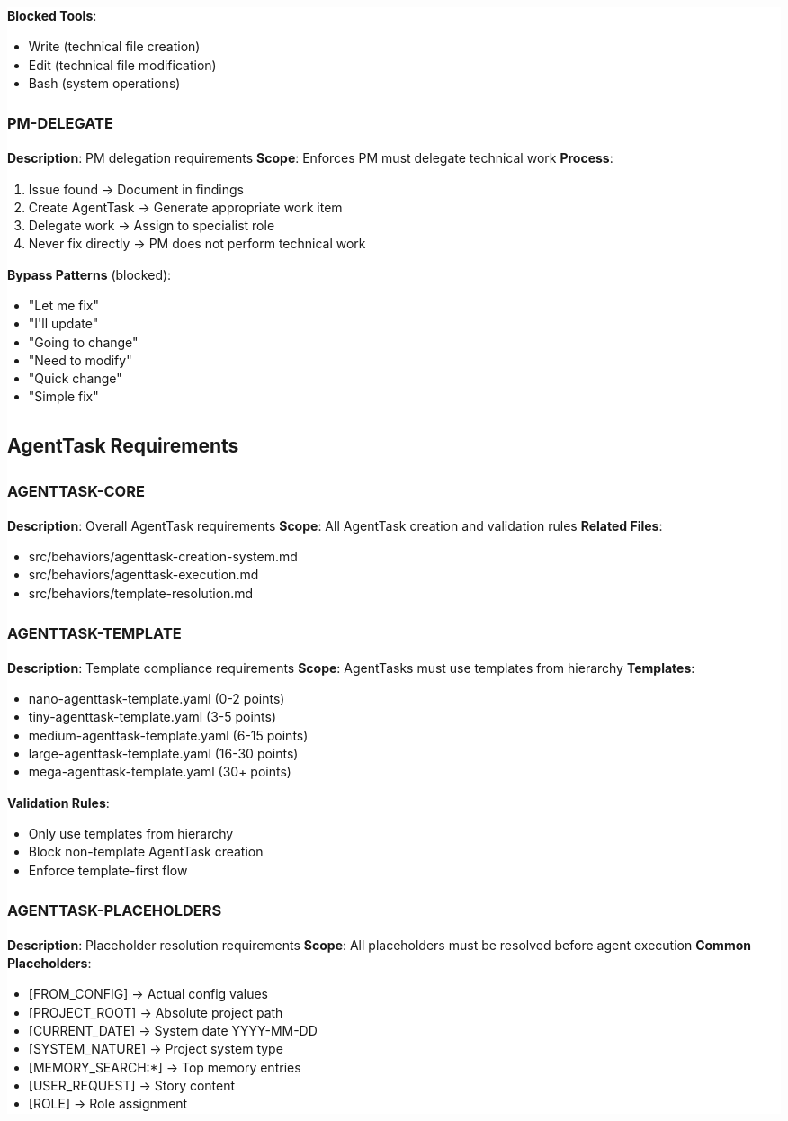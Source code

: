 **Blocked Tools**:
- Write (technical file creation)
- Edit (technical file modification)
- Bash (system operations)

### PM-DELEGATE
**Description**: PM delegation requirements
**Scope**: Enforces PM must delegate technical work
**Process**:
1. Issue found → Document in findings
2. Create AgentTask → Generate appropriate work item
3. Delegate work → Assign to specialist role
4. Never fix directly → PM does not perform technical work

**Bypass Patterns** (blocked):
- "Let me fix"
- "I'll update"
- "Going to change"
- "Need to modify"
- "Quick change"
- "Simple fix"

## AgentTask Requirements

### AGENTTASK-CORE
**Description**: Overall AgentTask requirements
**Scope**: All AgentTask creation and validation rules
**Related Files**:
- src/behaviors/agenttask-creation-system.md
- src/behaviors/agenttask-execution.md
- src/behaviors/template-resolution.md

### AGENTTASK-TEMPLATE
**Description**: Template compliance requirements
**Scope**: AgentTasks must use templates from hierarchy
**Templates**:
- nano-agenttask-template.yaml (0-2 points)
- tiny-agenttask-template.yaml (3-5 points)
- medium-agenttask-template.yaml (6-15 points)
- large-agenttask-template.yaml (16-30 points)
- mega-agenttask-template.yaml (30+ points)

**Validation Rules**:
- Only use templates from hierarchy
- Block non-template AgentTask creation
- Enforce template-first flow

### AGENTTASK-PLACEHOLDERS
**Description**: Placeholder resolution requirements
**Scope**: All placeholders must be resolved before agent execution
**Common Placeholders**:
- [FROM_CONFIG] → Actual config values
- [PROJECT_ROOT] → Absolute project path
- [CURRENT_DATE] → System date YYYY-MM-DD
- [SYSTEM_NATURE] → Project system type
- [MEMORY_SEARCH:*] → Top memory entries
- [USER_REQUEST] → Story content
- [ROLE] → Role assignment
